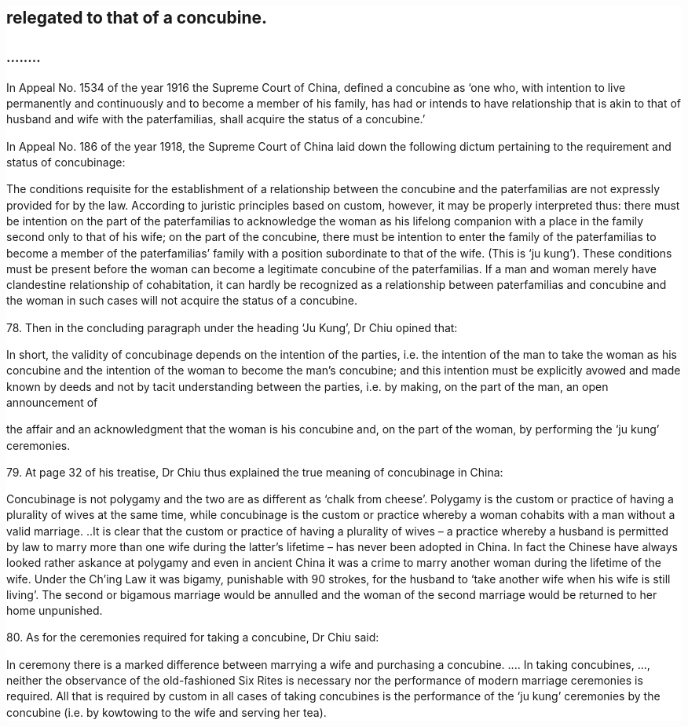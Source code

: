 ## relegated to that of a concubine. 

### ........ 

 In Appeal No. 1534 of the year 1916 the Supreme Court of China, defined a concubine as ‘one who, with intention to live permanently and continuously and to become a member of his family, has had or intends to have relationship that is akin to that of husband and wife with the paterfamilias, shall acquire the status of a concubine.’ 

 In Appeal No. 186 of the year 1918, the Supreme Court of China laid down the following dictum pertaining to the requirement and status of concubinage: 

 The conditions requisite for the establishment of a relationship between the concubine and the paterfamilias are not expressly provided for by the law. According to juristic principles based on custom, however, it may be properly interpreted thus: there must be intention on the part of the paterfamilias to acknowledge the woman as his lifelong companion with a place in the family second only to that of his wife; on the part of the concubine, there must be intention to enter the family of the paterfamilias to become a member of the paterfamilias’ family with a position subordinate to that of the wife. (This is ‘ju kung’). These conditions must be present before the woman can become a legitimate concubine of the paterfamilias. If a man and woman merely have clandestine relationship of cohabitation, it can hardly be recognized as a relationship between paterfamilias and concubine and the woman in such cases will not acquire the status of a concubine. 

78\. Then in the concluding paragraph under the heading ‘Ju Kung’, Dr Chiu opined that: 

 In short, the validity of concubinage depends on the intention of the parties, i.e. the intention of the man to take the woman as his concubine and the intention of the woman to become the man’s concubine; and this intention must be explicitly avowed and made known by deeds and not by tacit understanding between the parties, i.e. by making, on the part of the man, an open announcement of 


 the affair and an acknowledgment that the woman is his concubine and, on the part of the woman, by performing the ‘ju kung’ ceremonies. 

79\. At page 32 of his treatise, Dr Chiu thus explained the true meaning of concubinage in China: 

 Concubinage is not polygamy and the two are as different as ‘chalk from cheese’. Polygamy is the custom or practice of having a plurality of wives at the same time, while concubinage is the custom or practice whereby a woman cohabits with a man without a valid marriage. ..It is clear that the custom or practice of having a plurality of wives – a practice whereby a husband is permitted by law to marry more than one wife during the latter’s lifetime – has never been adopted in China. In fact the Chinese have always looked rather askance at polygamy and even in ancient China it was a crime to marry another woman during the lifetime of the wife. Under the Ch’ing Law it was bigamy, punishable with 90 strokes, for the husband to ‘take another wife when his wife is still living’. The second or bigamous marriage would be annulled and the woman of the second marriage would be returned to her home unpunished. 

80\. As for the ceremonies required for taking a concubine, Dr Chiu said: 

 In ceremony there is a marked difference between marrying a wife and purchasing a concubine. .... In taking concubines, ..., neither the observance of the old-fashioned Six Rites is necessary nor the performance of modern marriage ceremonies is required. All that is required by custom in all cases of taking concubines is the performance of the ‘ju kung’ ceremonies by the concubine (i.e. by kowtowing to the wife and serving her tea). 
